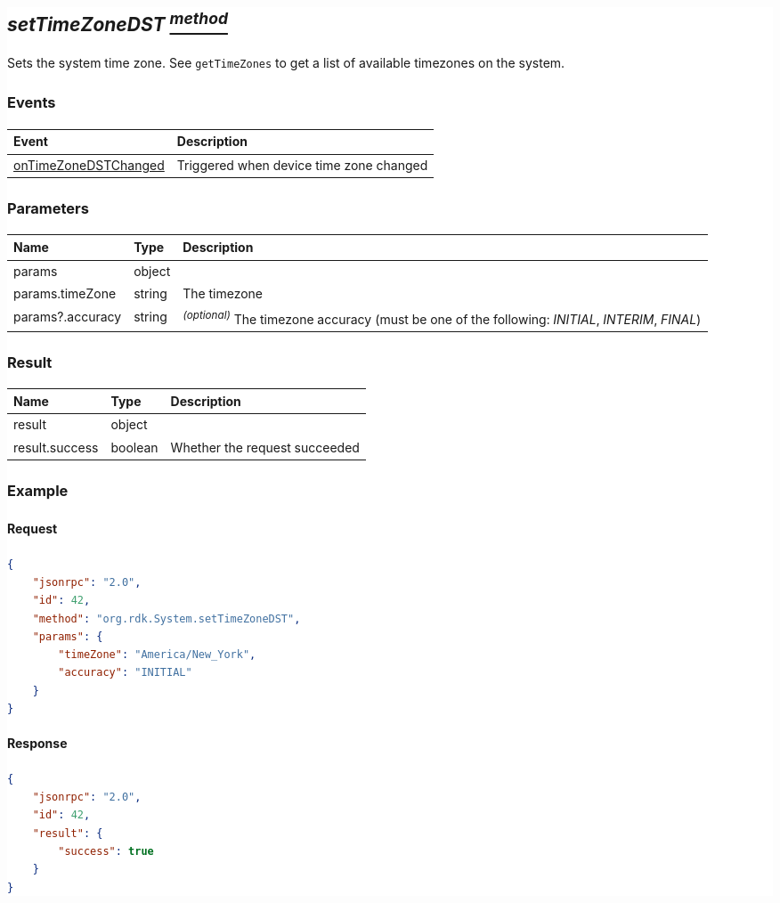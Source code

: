 <a name="method.setTimeZoneDST"></a>
## *setTimeZoneDST [<sup>method</sup>](#head.Methods)*

Sets the system time zone. See `getTimeZones` to get a list of available timezones on the system.

### Events

| Event | Description |
| :-------- | :-------- |
| [onTimeZoneDSTChanged](#event.onTimeZoneDSTChanged) | Triggered when device time zone changed |
### Parameters

| Name | Type | Description |
| :-------- | :-------- | :-------- |
| params | object |  |
| params.timeZone | string | The timezone |
| params?.accuracy | string | <sup>*(optional)*</sup> The timezone accuracy (must be one of the following: *INITIAL*, *INTERIM*, *FINAL*) |

### Result

| Name | Type | Description |
| :-------- | :-------- | :-------- |
| result | object |  |
| result.success | boolean | Whether the request succeeded |

### Example

#### Request

```json
{
    "jsonrpc": "2.0",
    "id": 42,
    "method": "org.rdk.System.setTimeZoneDST",
    "params": {
        "timeZone": "America/New_York",
        "accuracy": "INITIAL"
    }
}
```

#### Response

```json
{
    "jsonrpc": "2.0",
    "id": 42,
    "result": {
        "success": true
    }
}
```
